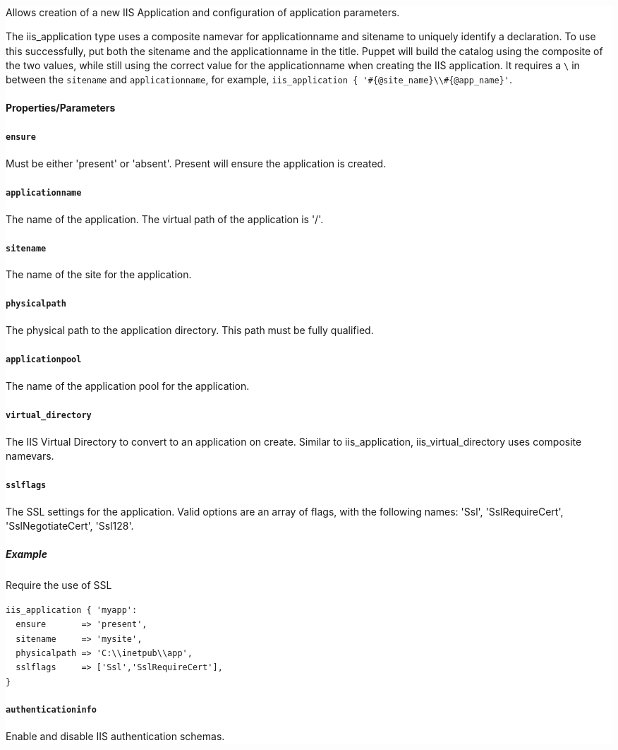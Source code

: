 Allows creation of a new IIS Application and configuration of application parameters.

The iis_application type uses a composite namevar for applicationname and sitename to uniquely identify a declaration. To use this successfully, put both the sitename and the applicationname in the title. Puppet will build the catalog using the composite of the two values, while still using the correct value for the applicationname when creating the IIS application.  It requires a `\` in between the `sitename` and `applicationname`, for example, `iis_application { '#{@site_name}\\#{@app_name}'`. 

#### Properties/Parameters

#### `ensure`

Must be either 'present' or 'absent'. Present will ensure the application is created.

#### `applicationname`

The name of the application. The virtual path of the application is '/<applicationname>'.

#### `sitename`

The name of the site for the application.

#### `physicalpath`

The physical path to the application directory. This path must be fully qualified.

#### `applicationpool`

The name of the application pool for the application.

#### `virtual_directory`

The IIS Virtual Directory to convert to an application on create. Similar to iis_application, iis_virtual_directory uses composite namevars.

#### `sslflags`

The SSL settings for the application. Valid options are an array of flags, with the following names: 'Ssl', 'SslRequireCert', 'SslNegotiateCert', 'Ssl128'.

##### Example

Require the use of SSL

```puppet
iis_application { 'myapp':
  ensure       => 'present',
  sitename     => 'mysite',
  physicalpath => 'C:\\inetpub\\app',
  sslflags     => ['Ssl','SslRequireCert'],
}
```

#### `authenticationinfo`

Enable and disable IIS authentication schemas.
